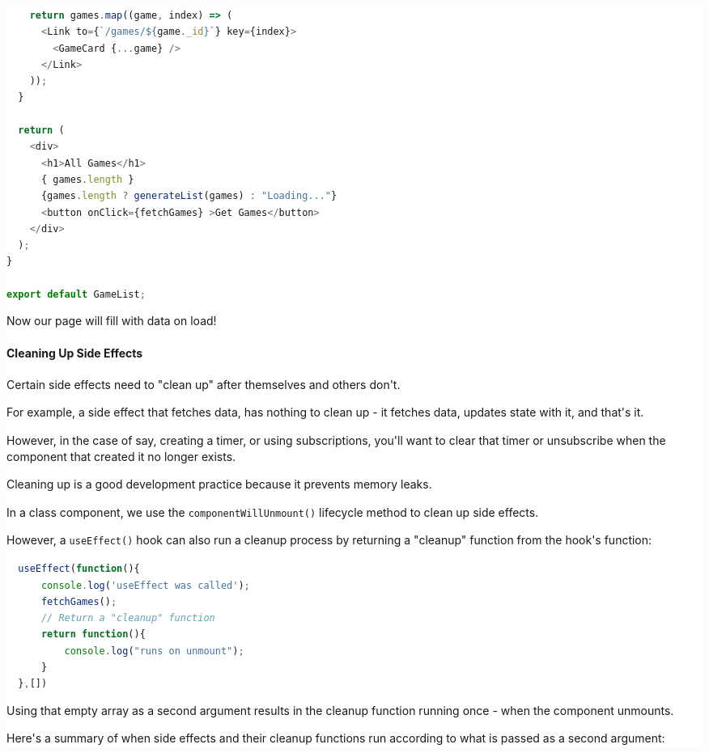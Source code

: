 ```js
    return games.map((game, index) => (
      <Link to={`/games/${game._id}`} key={index}>
        <GameCard {...game} />
      </Link>
    ));
  }
  
  return (
    <div>
      <h1>All Games</h1>
      { games.length }
      {games.length ? generateList(games) : "Loading..."}
      <button onClick={fetchGames} >Get Games</button>
    </div>
  );
}

export default GameList;
```

Now our page will fill with data on load! 

#### Cleaning Up Side Effects

Certain side effects need to "clean up" after themselves and others don't.

For example, a side effect that fetches data, has nothing to clean up - it fetches data, updates state with it, and that's it.

However, in the case of say, creating a timer, or using subscriptions, you'll want to clear that timer or unsubscribe when the component that created it no longer exists.

Cleaning up is a good development practice because it prevents memory leaks.

In a class component, we use the `componentWillUnmount()` lifecycle method to clean up side effects.

However, a `useEffect()` hook can also run a cleanup process by returning a "cleanup" function from the hook's function:

```js
  useEffect(function(){
      console.log('useEffect was called');
      fetchGames();
      // Return a "cleanup" function
      return function(){
          console.log("runs on unmount");
      }
  },[])
```

Using that empty array as a second argument results in the cleanup function running once - when the component unmounts.

Here's a summary of when side effects and their cleanup functions run according to what is passed as a second argument:
